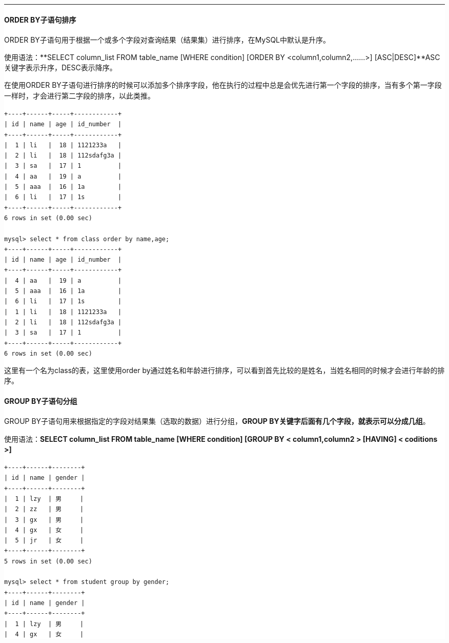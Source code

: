 

****

#### ORDER BY子语句排序

ORDER BY子语句用于根据一个或多个字段对查询结果（结果集）进行排序，在MySQL中默认是升序。

使用语法：**SELECT column_list FROM table_name [WHERE condition] [ORDER BY <column1,column2,......>] [ASC|DESC]**ASC关键字表示升序，DESC表示降序。

在使用ORDER BY子语句进行排序的时候可以添加多个排序字段，他在执行的过程中总是会优先进行第一个字段的排序，当有多个第一字段一样时，才会进行第二字段的排序，以此类推。

```mysql
+----+------+-----+------------+
| id | name | age | id_number  |
+----+------+-----+------------+
|  1 | li   |  18 | 1121233a   |
|  2 | li   |  18 | 112sdafg3a |
|  3 | sa   |  17 | 1          |
|  4 | aa   |  19 | a          |
|  5 | aaa  |  16 | 1a         |
|  6 | li   |  17 | 1s         |
+----+------+-----+------------+
6 rows in set (0.00 sec)

mysql> select * from class order by name,age;
+----+------+-----+------------+
| id | name | age | id_number  |
+----+------+-----+------------+
|  4 | aa   |  19 | a          |
|  5 | aaa  |  16 | 1a         |
|  6 | li   |  17 | 1s         |
|  1 | li   |  18 | 1121233a   |
|  2 | li   |  18 | 112sdafg3a |
|  3 | sa   |  17 | 1          |
+----+------+-----+------------+
6 rows in set (0.00 sec)
```

这里有一个名为class的表，这里使用order by通过姓名和年龄进行排序，可以看到首先比较的是姓名，当姓名相同的时候才会进行年龄的排序。

#### GROUP BY子语句分组

GROUP BY子语句用来根据指定的字段对结果集（选取的数据）进行分组，**GROUP BY关键字后面有几个字段，就表示可以分成几组**。

使用语法：**SELECT column_list FROM table_name [WHERE condition] [GROUP BY < column1,column2 > [HAVING] < coditions >]**



```mysql
+----+------+--------+
| id | name | gender |
+----+------+--------+
|  1 | lzy  | 男     |
|  2 | zz   | 男     |
|  3 | gx   | 男     |
|  4 | gx   | 女     |
|  5 | jr   | 女     |
+----+------+--------+
5 rows in set (0.00 sec)

mysql> select * from student group by gender;
+----+------+--------+
| id | name | gender |
+----+------+--------+
|  1 | lzy  | 男     |
|  4 | gx   | 女     |
```